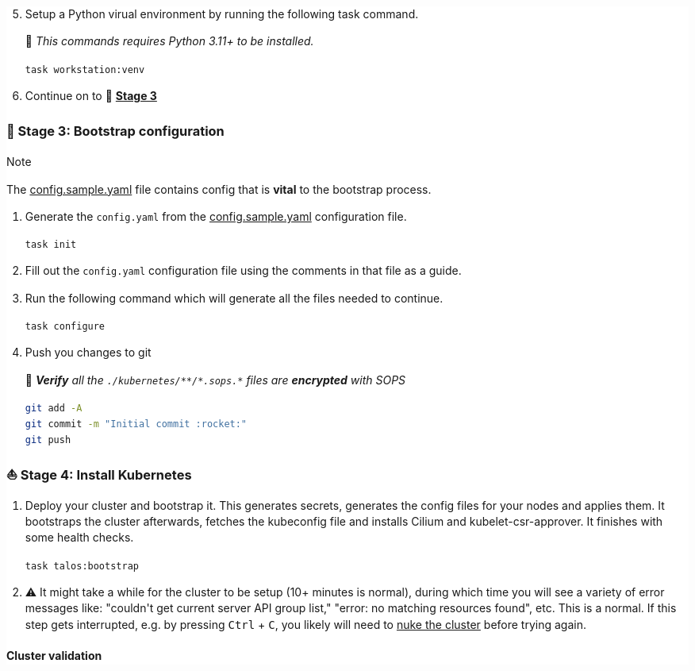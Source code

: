 5. Setup a Python virual environment by running the following task command.

    📍 _This commands requires Python 3.11+ to be installed._

    ```sh
    task workstation:venv
    ```

6. Continue on to 🔧 [**Stage 3**](#-stage-3-bootstrap-configuration)

### 🔧 Stage 3: Bootstrap configuration

> [!NOTE]
> The [config.sample.yaml](./config.sample.yaml) file contains config that is **vital** to the bootstrap process.

1. Generate the `config.yaml` from the [config.sample.yaml](./config.sample.yaml) configuration file.

    ```sh
    task init
    ```

2. Fill out the `config.yaml` configuration file using the comments in that file as a guide.

3. Run the following command which will generate all the files needed to continue.

    ```sh
    task configure
    ```

4. Push you changes to git

   📍 _**Verify** all the `./kubernetes/**/*.sops.*` files are **encrypted** with SOPS_

    ```sh
    git add -A
    git commit -m "Initial commit :rocket:"
    git push
    ```

### ⛵ Stage 4: Install Kubernetes

1. Deploy your cluster and bootstrap it. This generates secrets, generates the config files for your nodes and applies them. It bootstraps the cluster afterwards, fetches the kubeconfig file and installs Cilium and kubelet-csr-approver. It finishes with some health checks.

    ```sh
    task talos:bootstrap
    ```

2. ⚠️ It might take a while for the cluster to be setup (10+ minutes is normal), during which time you will see a variety of error messages like: "couldn't get current server API group list," "error: no matching resources found", etc. This is a normal. If this step gets interrupted, e.g. by pressing <kbd>Ctrl</kbd> + <kbd>C</kbd>, you likely will need to [nuke the cluster](#-Nuke) before trying again.

#### Cluster validation
